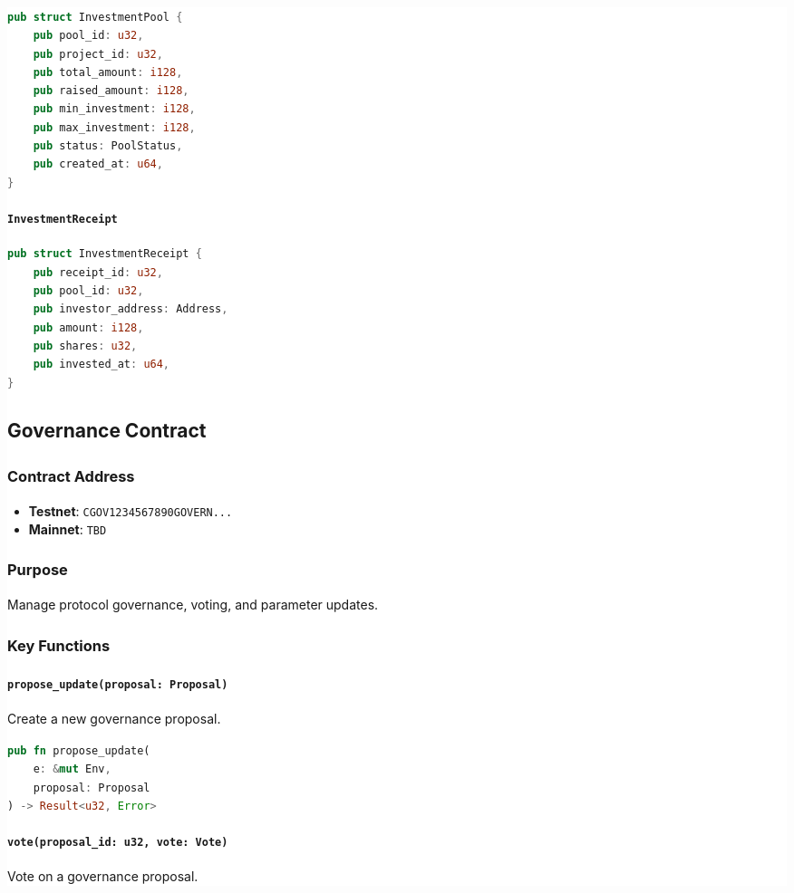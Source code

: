 ```rust
pub struct InvestmentPool {
    pub pool_id: u32,
    pub project_id: u32,
    pub total_amount: i128,
    pub raised_amount: i128,
    pub min_investment: i128,
    pub max_investment: i128,
    pub status: PoolStatus,
    pub created_at: u64,
}
```

#### `InvestmentReceipt`

```rust
pub struct InvestmentReceipt {
    pub receipt_id: u32,
    pub pool_id: u32,
    pub investor_address: Address,
    pub amount: i128,
    pub shares: u32,
    pub invested_at: u64,
}
```

## Governance Contract

### Contract Address

- **Testnet**: `CGOV1234567890GOVERN...`
- **Mainnet**: `TBD`

### Purpose

Manage protocol governance, voting, and parameter updates.

### Key Functions

#### `propose_update(proposal: Proposal)`

Create a new governance proposal.

```rust
pub fn propose_update(
    e: &mut Env,
    proposal: Proposal
) -> Result<u32, Error>
```

#### `vote(proposal_id: u32, vote: Vote)`

Vote on a governance proposal.
